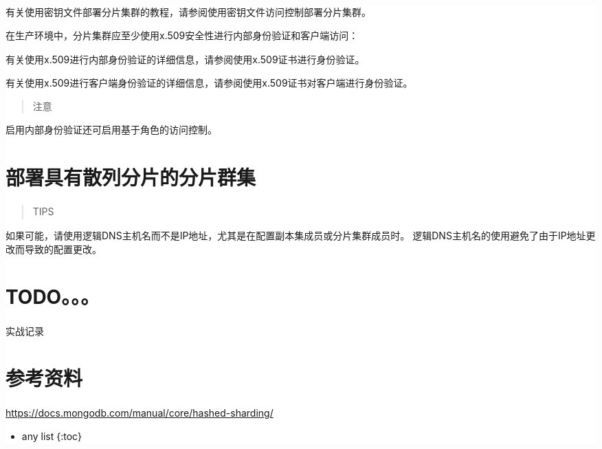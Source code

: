 有关使用密钥文件部署分片集群的教程，请参阅使用密钥文件访问控制部署分片集群。

在生产环境中，分片集群应至少使用x.509安全性进行内部身份验证和客户端访问：

有关使用x.509进行内部身份验证的详细信息，请参阅使用x.509证书进行身份验证。

有关使用x.509进行客户端身份验证的详细信息，请参阅使用x.509证书对客户端进行身份验证。

> 注意

启用内部身份验证还可启用基于角色的访问控制。


# 部署具有散列分片的分片群集

> TIPS

如果可能，请使用逻辑DNS主机名而不是IP地址，尤其是在配置副本集成员或分片集群成员时。 逻辑DNS主机名的使用避免了由于IP地址更改而导致的配置更改。

# TODO。。。

实战记录

# 参考资料

https://docs.mongodb.com/manual/core/hashed-sharding/

* any list
{:toc}